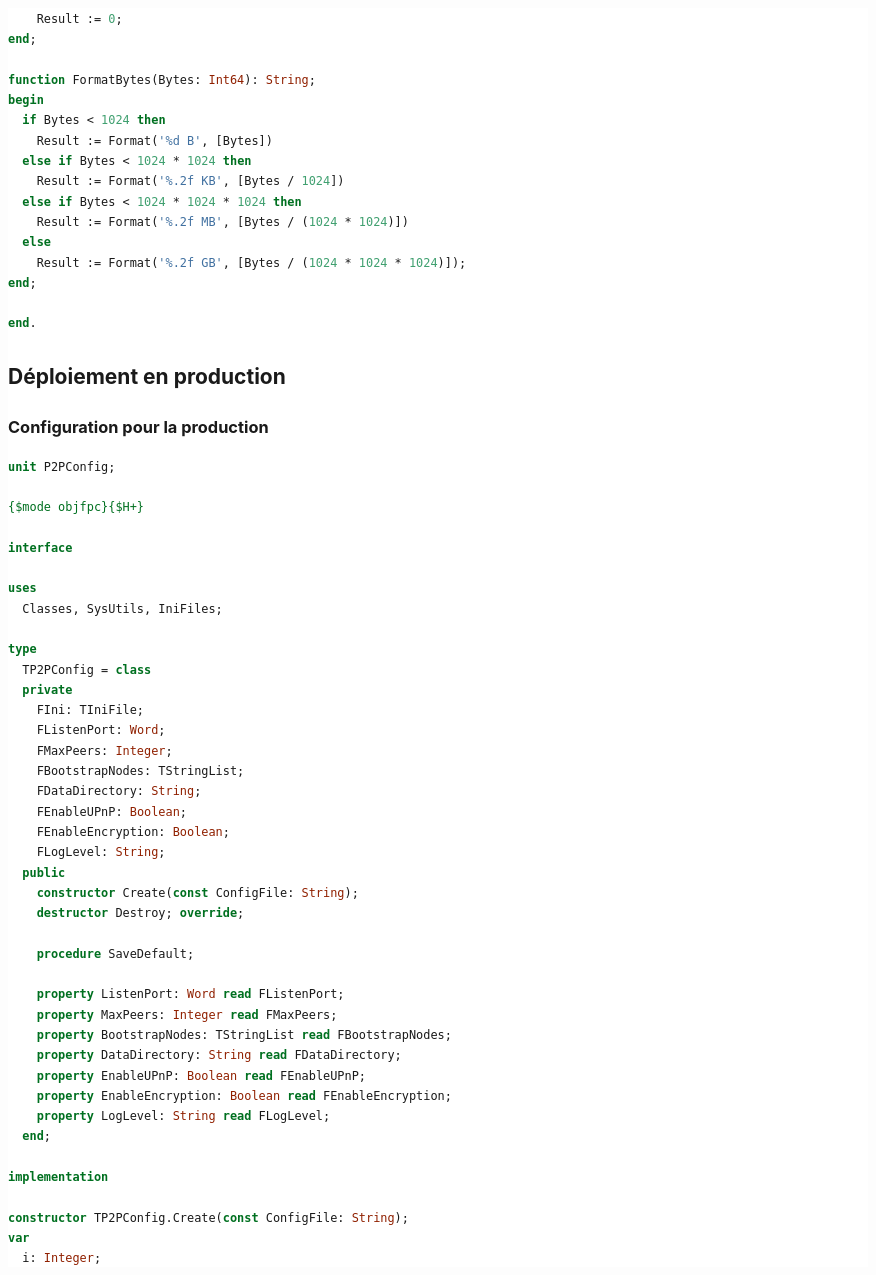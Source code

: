 ```pascal
    Result := 0;
end;

function FormatBytes(Bytes: Int64): String;
begin
  if Bytes < 1024 then
    Result := Format('%d B', [Bytes])
  else if Bytes < 1024 * 1024 then
    Result := Format('%.2f KB', [Bytes / 1024])
  else if Bytes < 1024 * 1024 * 1024 then
    Result := Format('%.2f MB', [Bytes / (1024 * 1024)])
  else
    Result := Format('%.2f GB', [Bytes / (1024 * 1024 * 1024)]);
end;

end.
```

## Déploiement en production

### Configuration pour la production

```pascal
unit P2PConfig;

{$mode objfpc}{$H+}

interface

uses
  Classes, SysUtils, IniFiles;

type
  TP2PConfig = class
  private
    FIni: TIniFile;
    FListenPort: Word;
    FMaxPeers: Integer;
    FBootstrapNodes: TStringList;
    FDataDirectory: String;
    FEnableUPnP: Boolean;
    FEnableEncryption: Boolean;
    FLogLevel: String;
  public
    constructor Create(const ConfigFile: String);
    destructor Destroy; override;

    procedure SaveDefault;

    property ListenPort: Word read FListenPort;
    property MaxPeers: Integer read FMaxPeers;
    property BootstrapNodes: TStringList read FBootstrapNodes;
    property DataDirectory: String read FDataDirectory;
    property EnableUPnP: Boolean read FEnableUPnP;
    property EnableEncryption: Boolean read FEnableEncryption;
    property LogLevel: String read FLogLevel;
  end;

implementation

constructor TP2PConfig.Create(const ConfigFile: String);
var
  i: Integer;
```